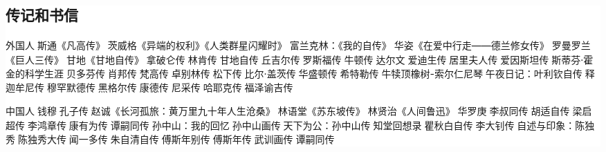 ## 传记和书信
外国人
斯通《凡高传》
茨威格《异端的权利》《人类群星闪耀时》
富兰克林：《我的自传》
华姿《在爱中行走——德兰修女传》
罗曼罗兰《巨人三传》
甘地《甘地自传》
拿破仑传
林肯传
甘地自传
丘吉尔传
罗斯福传
牛顿传
达尔文
爱迪生传
居里夫人传
爱因斯坦传
斯蒂芬·霍金的科学生涯
贝多芬传
肖邦传
梵高传
卓别林传
松下传
比尔·盖茨传
华盛顿传
希特勒传
牛犊顶橡树-索尔仁尼琴
午夜日记：叶利钦自传
释迦牟尼传
穆罕默德传
黑格尔传
康德传
尼采传
哈耶克传
福泽谕吉传

中国人
钱穆 孔子传
赵诚《长河孤旅：黄万里九十年人生沧桑》
林语堂《苏东坡传》
林贤治《人间鲁迅》
华罗庚
李叔同传
胡适自传
梁启超传
李鸿章传
康有为传
谭嗣同传
孙中山：我的回忆
孙中山画传
天下为公：孙中山传
知堂回想录
瞿秋白自传
李大钊传
自述与印象：陈独秀
陈独秀大传
闻一多传
朱自清自传
傅斯年别传
傅斯年传
武训画传
谭嗣同传